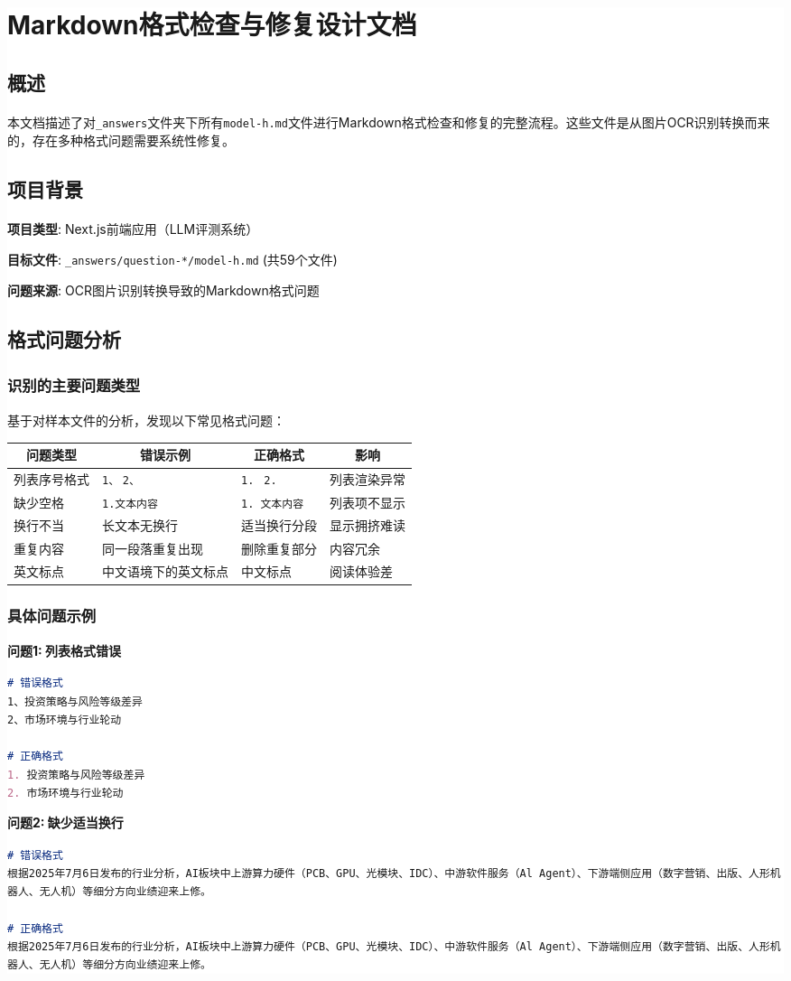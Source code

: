 # Markdown格式检查与修复设计文档

## 概述

本文档描述了对`_answers`文件夹下所有`model-h.md`文件进行Markdown格式检查和修复的完整流程。这些文件是从图片OCR识别转换而来的，存在多种格式问题需要系统性修复。

## 项目背景

**项目类型**: Next.js前端应用（LLM评测系统）

**目标文件**: `_answers/question-*/model-h.md` (共59个文件)

**问题来源**: OCR图片识别转换导致的Markdown格式问题

## 格式问题分析

### 识别的主要问题类型

基于对样本文件的分析，发现以下常见格式问题：

| 问题类型 | 错误示例 | 正确格式 | 影响 |
|---------|---------|---------|------|
| 列表序号格式 | `1、` `2、` | `1. ` `2. ` | 列表渲染异常 |
| 缺少空格 | `1.文本内容` | `1. 文本内容` | 列表项不显示 |
| 换行不当 | 长文本无换行 | 适当换行分段 | 显示拥挤难读 |
| 重复内容 | 同一段落重复出现 | 删除重复部分 | 内容冗余 |
| 英文标点 | 中文语境下的英文标点 | 中文标点 | 阅读体验差 |

### 具体问题示例

**问题1: 列表格式错误**
```markdown
# 错误格式
1、投资策略与风险等级差异
2、市场环境与行业轮动

# 正确格式  
1. 投资策略与风险等级差异
2. 市场环境与行业轮动
```

**问题2: 缺少适当换行**
```markdown
# 错误格式
根据2025年7月6日发布的行业分析，AI板块中上游算力硬件（PCB、GPU、光模块、IDC）、中游软件服务（Al Agent）、下游端侧应用（数字营销、出版、人形机器人、无人机）等细分方向业绩迎来上修。

# 正确格式
根据2025年7月6日发布的行业分析，AI板块中上游算力硬件（PCB、GPU、光模块、IDC）、中游软件服务（Al Agent）、下游端侧应用（数字营销、出版、人形机器人、无人机）等细分方向业绩迎来上修。
```
